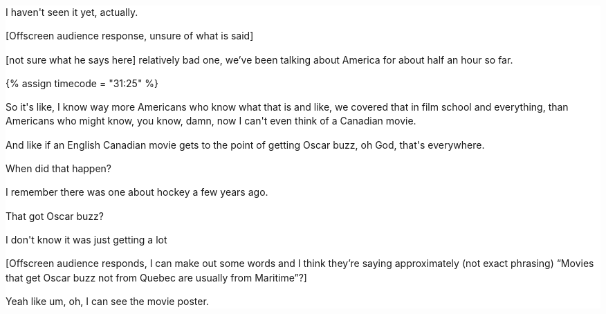 </credits>
<nick {% include timecode %}>

I haven't seen it yet, actually.

</nick>
<credits {% include timecode %}>

[Offscreen audience response, unsure of what is said]

</credits>
<nick {% include timecode %}>

[not sure what he says here] relatively bad one, we’ve been talking about America for about half an hour so far.

</nick>
{% assign timecode = "31:25" %}
<james {% include timecode %}>

So it's like, I know way more Americans who know what that is and like, we covered that in film school and everything, than Americans who might know, you know, damn, now I can't even think of a Canadian movie.

</james>
<nick {% include timecode %}>

And like if an English Canadian movie gets to the point of getting Oscar buzz, oh God, that's everywhere.

</nick>
<james {% include timecode %}>

When did that happen?

</james>
<nick {% include timecode %}>

I remember there was one about hockey a few years ago.

</nick>
<james {% include timecode %}>

That got Oscar buzz?

</james>
<nick {% include timecode %}>

I don't know it was just getting a lot

</nick>
<credits {% include timecode %}>

[Offscreen audience responds, I can make out some words and I think they’re saying approximately (not exact phrasing) “Movies that get Oscar buzz not from Quebec are usually from Maritime”?]

</credits>
<james {% include timecode %}>

Yeah like um, oh, I can see the movie poster.
